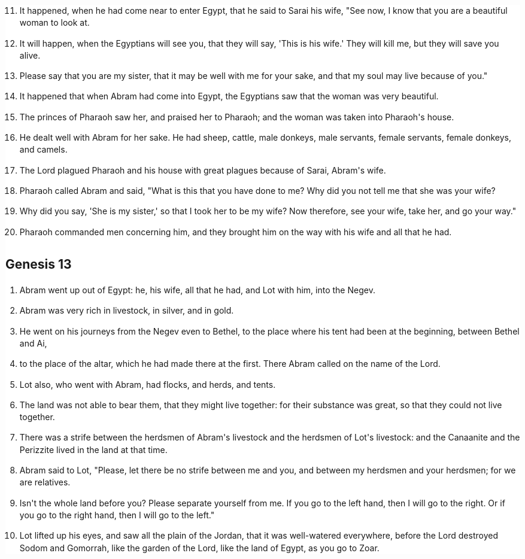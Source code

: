 11. It happened, when he had come near to enter Egypt, that he said to Sarai his wife, "See now, I know that you are a beautiful woman to look at.

12. It will happen, when the Egyptians will see you, that they will say, 'This is his wife.' They will kill me, but they will save you alive.

13. Please say that you are my sister, that it may be well with me for your sake, and that my soul may live because of you."

14. It happened that when Abram had come into Egypt, the Egyptians saw that the woman was very beautiful.

15. The princes of Pharaoh saw her, and praised her to Pharaoh; and the woman was taken into Pharaoh's house.

16. He dealt well with Abram for her sake. He had sheep, cattle, male donkeys, male servants, female servants, female donkeys, and camels.

17. The Lord plagued Pharaoh and his house with great plagues because of Sarai, Abram's wife.

18. Pharaoh called Abram and said, "What is this that you have done to me? Why did you not tell me that she was your wife?

19. Why did you say, 'She is my sister,' so that I took her to be my wife? Now therefore, see your wife, take her, and go your way."

20. Pharaoh commanded men concerning him, and they brought him on the way with his wife and all that he had.

## Genesis 13

1. Abram went up out of Egypt: he, his wife, all that he had, and Lot with him, into the Negev.

2. Abram was very rich in livestock, in silver, and in gold.

3. He went on his journeys from the Negev even to Bethel, to the place where his tent had been at the beginning, between Bethel and Ai,

4. to the place of the altar, which he had made there at the first. There Abram called on the name of the Lord.

5. Lot also, who went with Abram, had flocks, and herds, and tents.

6. The land was not able to bear them, that they might live together: for their substance was great, so that they could not live together.

7. There was a strife between the herdsmen of Abram's livestock and the herdsmen of Lot's livestock: and the Canaanite and the Perizzite lived in the land at that time.

8. Abram said to Lot, "Please, let there be no strife between me and you, and between my herdsmen and your herdsmen; for we are relatives.

9. Isn't the whole land before you? Please separate yourself from me. If you go to the left hand, then I will go to the right. Or if you go to the right hand, then I will go to the left."

10. Lot lifted up his eyes, and saw all the plain of the Jordan, that it was well-watered everywhere, before the Lord destroyed Sodom and Gomorrah, like the garden of the Lord, like the land of Egypt, as you go to Zoar.
